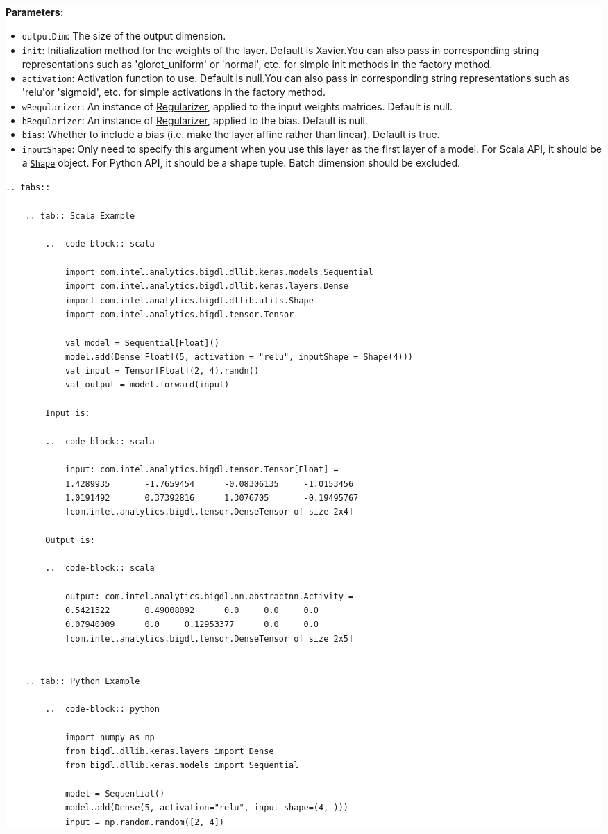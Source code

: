 **Parameters:**

* `outputDim`: The size of the output dimension.
* `init`: Initialization method for the weights of the layer. Default is Xavier.You can also pass in corresponding string representations such as 'glorot_uniform' or 'normal', etc. for simple init methods in the factory method.
* `activation`: Activation function to use. Default is null.You can also pass in corresponding string representations such as 'relu'or 'sigmoid', etc. for simple activations in the factory method.
* `wRegularizer`: An instance of [Regularizer](https://bigdl-project.github.io/master/#APIGuide/Regularizers/), applied to the input weights matrices. Default is null.
* `bRegularizer`: An instance of [Regularizer](https://bigdl-project.github.io/master/#APIGuide/Regularizers/), applied to the bias. Default is null.
* `bias`: Whether to include a bias (i.e. make the layer affine rather than linear). Default is true.
* `inputShape`: Only need to specify this argument when you use this layer as the first layer of a model. For Scala API, it should be a [`Shape`](../keras-api-scala/#shape) object. For Python API, it should be a shape tuple. Batch dimension should be excluded.

```eval_rst
.. tabs::

    .. tab:: Scala Example

        ..  code-block:: scala

            import com.intel.analytics.bigdl.dllib.keras.models.Sequential
            import com.intel.analytics.bigdl.dllib.keras.layers.Dense
            import com.intel.analytics.bigdl.dllib.utils.Shape
            import com.intel.analytics.bigdl.tensor.Tensor

            val model = Sequential[Float]()
            model.add(Dense[Float](5, activation = "relu", inputShape = Shape(4)))
            val input = Tensor[Float](2, 4).randn()
            val output = model.forward(input)

        Input is:

        ..  code-block:: scala

            input: com.intel.analytics.bigdl.tensor.Tensor[Float] =
            1.4289935       -1.7659454      -0.08306135     -1.0153456
            1.0191492       0.37392816      1.3076705       -0.19495767
            [com.intel.analytics.bigdl.tensor.DenseTensor of size 2x4]

        Output is:

        ..  code-block:: scala

            output: com.intel.analytics.bigdl.nn.abstractnn.Activity =
            0.5421522       0.49008092      0.0     0.0     0.0
            0.07940009      0.0     0.12953377      0.0     0.0
            [com.intel.analytics.bigdl.tensor.DenseTensor of size 2x5]


    .. tab:: Python Example

        ..  code-block:: python

            import numpy as np
            from bigdl.dllib.keras.layers import Dense
            from bigdl.dllib.keras.models import Sequential

            model = Sequential()
            model.add(Dense(5, activation="relu", input_shape=(4, )))
            input = np.random.random([2, 4])
```